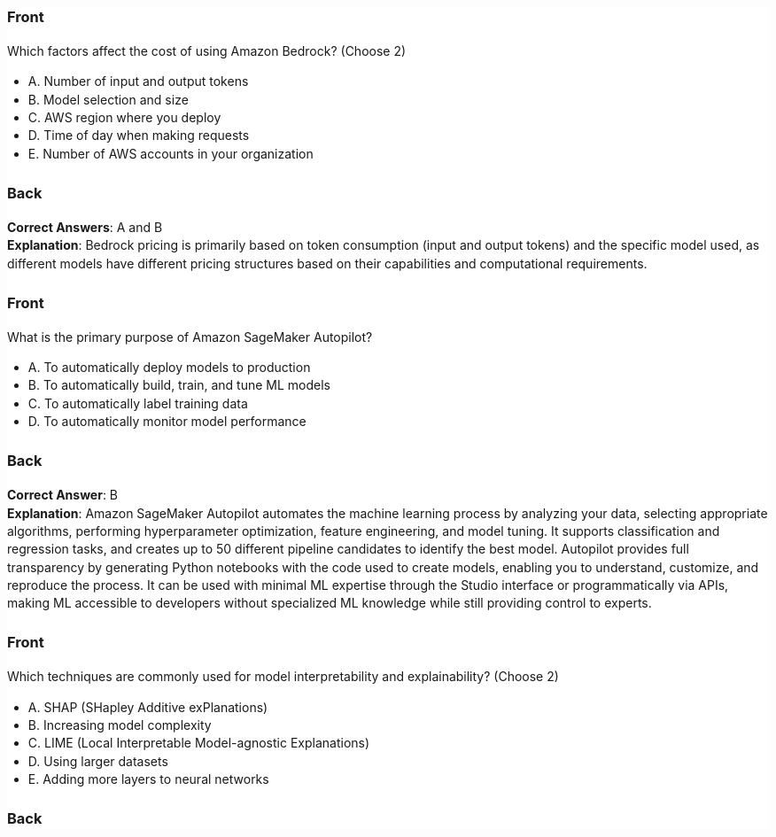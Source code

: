 ### Front

Which factors affect the cost of using Amazon Bedrock? (Choose 2)
- A. Number of input and output tokens
- B. Model selection and size
- C. AWS region where you deploy
- D. Time of day when making requests
- E. Number of AWS accounts in your organization

### Back

**Correct Answers**: A and B  
**Explanation**: Bedrock pricing is primarily based on token consumption (input and output tokens) and the specific model used, as different models have different pricing structures based on their capabilities and computational requirements.





### Front

What is the primary purpose of Amazon SageMaker Autopilot?
- A. To automatically deploy models to production
- B. To automatically build, train, and tune ML models
- C. To automatically label training data
- D. To automatically monitor model performance

### Back

**Correct Answer**: B  
**Explanation**: Amazon SageMaker Autopilot automates the machine learning process by analyzing your data, selecting appropriate algorithms, performing hyperparameter optimization, feature engineering, and model tuning. It supports classification and regression tasks, and creates up to 50 different pipeline candidates to identify the best model. Autopilot provides full transparency by generating Python notebooks with the code used to create models, enabling you to understand, customize, and reproduce the process. It can be used with minimal ML expertise through the Studio interface or programmatically via APIs, making ML accessible to developers without specialized ML knowledge while still providing control to experts.





### Front

Which techniques are commonly used for model interpretability and explainability? (Choose 2)
- A. SHAP (SHapley Additive exPlanations)
- B. Increasing model complexity
- C. LIME (Local Interpretable Model-agnostic Explanations)
- D. Using larger datasets
- E. Adding more layers to neural networks

### Back
